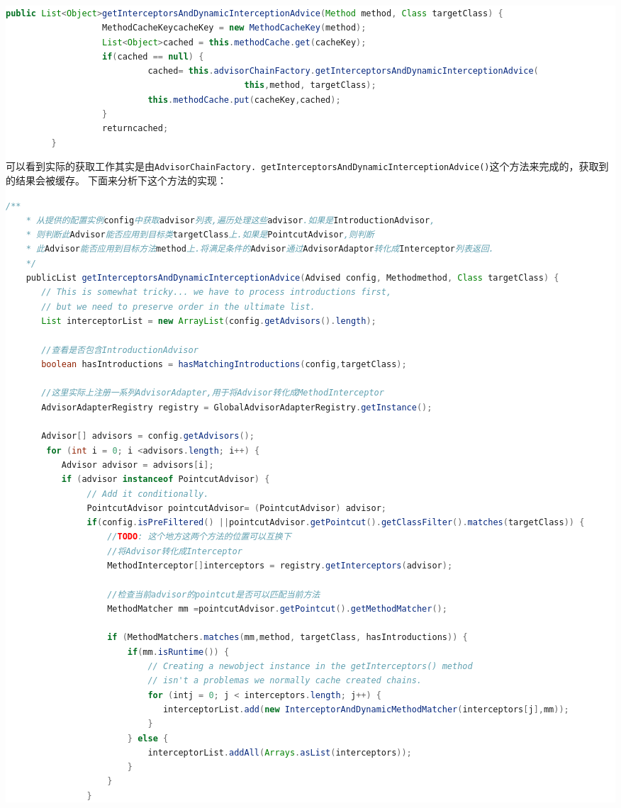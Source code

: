 ```java
public List<Object>getInterceptorsAndDynamicInterceptionAdvice(Method method, Class targetClass) {
                   MethodCacheKeycacheKey = new MethodCacheKey(method);
                   List<Object>cached = this.methodCache.get(cacheKey);
                   if(cached == null) {
                            cached= this.advisorChainFactory.getInterceptorsAndDynamicInterceptionAdvice(
                                               this,method, targetClass);
                            this.methodCache.put(cacheKey,cached);
                   }
                   returncached;
         }
```


可以看到实际的获取工作其实是由`AdvisorChainFactory. getInterceptorsAndDynamicInterceptionAdvice()`这个方法来完成的，获取到的结果会被缓存。
下面来分析下这个方法的实现：

```java
/**
    * 从提供的配置实例config中获取advisor列表,遍历处理这些advisor.如果是IntroductionAdvisor,
    * 则判断此Advisor能否应用到目标类targetClass上.如果是PointcutAdvisor,则判断
    * 此Advisor能否应用到目标方法method上.将满足条件的Advisor通过AdvisorAdaptor转化成Interceptor列表返回.
    */
    publicList getInterceptorsAndDynamicInterceptionAdvice(Advised config, Methodmethod, Class targetClass) {
       // This is somewhat tricky... we have to process introductions first,
       // but we need to preserve order in the ultimate list.
       List interceptorList = new ArrayList(config.getAdvisors().length);

       //查看是否包含IntroductionAdvisor
       boolean hasIntroductions = hasMatchingIntroductions(config,targetClass);

       //这里实际上注册一系列AdvisorAdapter,用于将Advisor转化成MethodInterceptor
       AdvisorAdapterRegistry registry = GlobalAdvisorAdapterRegistry.getInstance();

       Advisor[] advisors = config.getAdvisors();
        for (int i = 0; i <advisors.length; i++) {
           Advisor advisor = advisors[i];
           if (advisor instanceof PointcutAdvisor) {
                // Add it conditionally.
                PointcutAdvisor pointcutAdvisor= (PointcutAdvisor) advisor;
                if(config.isPreFiltered() ||pointcutAdvisor.getPointcut().getClassFilter().matches(targetClass)) {
                    //TODO: 这个地方这两个方法的位置可以互换下
                    //将Advisor转化成Interceptor
                    MethodInterceptor[]interceptors = registry.getInterceptors(advisor);

                    //检查当前advisor的pointcut是否可以匹配当前方法
                    MethodMatcher mm =pointcutAdvisor.getPointcut().getMethodMatcher();

                    if (MethodMatchers.matches(mm,method, targetClass, hasIntroductions)) {
                        if(mm.isRuntime()) {
                            // Creating a newobject instance in the getInterceptors() method
                            // isn't a problemas we normally cache created chains.
                            for (intj = 0; j < interceptors.length; j++) {
                               interceptorList.add(new InterceptorAndDynamicMethodMatcher(interceptors[j],mm));
                            }
                        } else {
                            interceptorList.addAll(Arrays.asList(interceptors));
                        }
                    }
                }
```